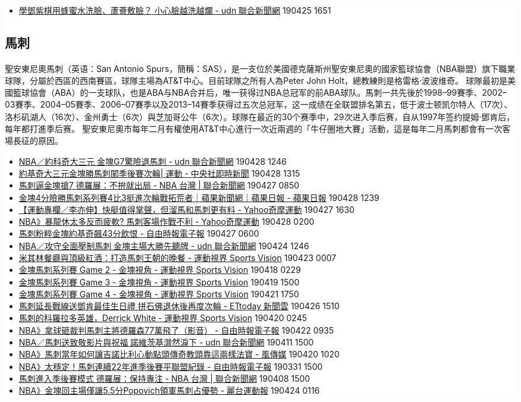 - [學鄧紫棋用蜂蜜水洗臉、蘆薈敷臉？ 小心臉越洗越爛 - udn 聯合新聞網](https://udn.com/news/story/7270/3776903 "學鄧紫棋用蜂蜜水洗臉、蘆薈敷臉？ 小心臉越洗越爛 - udn 聯合新聞網") 190425 1651

## 馬刺

聖安東尼奧馬刺（英语：San Antonio Spurs，簡稱：SAS），是一支位於美國德克薩斯州聖安東尼奧的國家籃球協會（NBA聯盟）旗下職業球隊，分屬於西區的西南賽區，球隊主場為AT&T中心。目前球隊之所有人為Peter John Holt，總教練則是格雷格·波波维奇。
球隊最初是美國籃球協會（ABA）的一支球队，也是ABA与NBA合并后，唯一获得过NBA总冠军的前ABA球队。馬刺一共先後於1998–99賽季、2002–03賽季、2004–05賽季、2006–07賽季以及2013–14賽季获得过五次总冠军，这一成绩在全联盟排名第五，低于波士顿凯尔特人（17次）、洛杉矶湖人（16次）、金州勇士（6次）與芝加哥公牛（6次）。球隊在最近的30个赛季中，29次进入季后赛，自从1997年签约提姆·鄧肯后，每年都打進季后赛。
聖安東尼奧市每年二月有權使用AT&T中心進行一次近兩週的「牛仔圈地大賽」活動，這是每年二月馬刺都會有一次客場長征的原因。
- [NBA／約科奇大三元 金塊G7驚險退馬刺 - udn 聯合新聞網](https://udn.com/news/story/7002/3781717 "NBA／約科奇大三元 金塊G7驚險退馬刺 - udn 聯合新聞網") 190428 1246
- [約基奇大三元金塊勝馬刺闖季後賽次輪| 運動 - 中央社即時新聞](https://www.cna.com.tw/news/aspt/201904280079.aspx "約基奇大三元金塊勝馬刺闖季後賽次輪| 運動 - 中央社即時新聞") 190428 1315
- [馬刺逼金塊搶7 德羅展：不拚就出局 - NBA 台灣 | 聯合新聞網](https://nba.udn.com/nba/story/6780/3779826 "馬刺逼金塊搶7 德羅展：不拚就出局 - NBA 台灣 | 聯合新聞網") 190427 0850
- [金塊4分險勝馬刺系列賽4比3挺進次輪戰拓荒者｜蘋果新聞網｜蘋果日報 - 蘋果日報](https://tw.appledaily.com/new/realtime/20190428/1557869/ "金塊4分險勝馬刺系列賽4比3挺進次輪戰拓荒者｜蘋果新聞網｜蘋果日報 - 蘋果日報") 190428 1239
- [【運動專欄／李亦伸】快艇值得掌聲，但溜馬和馬刺更有料 - Yahoo奇摩運動](https://tw.sports.yahoo.com/news/%E3%80%90%E9%81%8B%E5%8B%95%E5%B0%88%E6%AC%84%EF%BC%8F%E6%9D%8E%E4%BA%A6%E4%BC%B8%E3%80%91%E5%BF%AB%E8%89%87%E5%80%BC%E5%BE%97%E6%8E%8C%E8%81%B2%EF%BC%8C%E4%BD%86%E6%BA%9C%E9%A6%AC%E5%92%8C%E9%A6%AC-083046222.html "【運動專欄／李亦伸】快艇值得掌聲，但溜馬和馬刺更有料 - Yahoo奇摩運動") 190427 1630
- [NBA》暴龍休太多反而疲軟? 馬刺客場作戰不利 - Yahoo奇摩運動](https://tw.sports.yahoo.com/news/nba-%E6%9A%B4%E9%BE%8D%E4%BC%91%E5%A4%AA%E5%A4%9A%E5%8F%8D%E8%80%8C%E7%96%B2%E8%BB%9F-%E9%A6%AC%E5%88%BA%E5%AE%A2%E5%A0%B4%E4%BD%9C%E6%88%B0%E4%B8%8D%E5%88%A9-180057751.html "NBA》暴龍休太多反而疲軟? 馬刺客場作戰不利 - Yahoo奇摩運動") 190428 0200
- [馬刺粉粹金塊約基奇飆43分飲恨 - 自由時報電子報](http://sports.ltn.com.tw/news/paper/1284487 "馬刺粉粹金塊約基奇飆43分飲恨 - 自由時報電子報") 190427 0600
- [NBA／攻守全面壓制馬刺 金塊主場大勝先聽牌 - udn 聯合新聞網](https://udn.com/news/story/7002/3774085 "NBA／攻守全面壓制馬刺 金塊主場大勝先聽牌 - udn 聯合新聞網") 190424 1246
- [米其林餐廳與頂級紅酒：打造馬刺王朝的晚餐 - 運動視界 Sports Vision](https://www.sportsv.net/articles/62096 "米其林餐廳與頂級紅酒：打造馬刺王朝的晚餐 - 運動視界 Sports Vision") 190423 0007
- [金塊馬刺系列賽 Game 2 - 金塊視角 - 運動視界 Sports Vision](https://www.sportsv.net/articles/61926 "金塊馬刺系列賽 Game 2 - 金塊視角 - 運動視界 Sports Vision") 190418 0229
- [金塊馬刺系列賽 Game 3 - 金塊視角 - 運動視界 Sports Vision](https://www.sportsv.net/articles/61978 "金塊馬刺系列賽 Game 3 - 金塊視角 - 運動視界 Sports Vision") 190419 1500
- [金塊馬刺系列賽 Game 4 - 金塊視角 - 運動視界 Sports Vision](https://www.sportsv.net/articles/62050 "金塊馬刺系列賽 Game 4 - 金塊視角 - 運動視界 Sports Vision") 190421 1750
- [馬刺延長戰線送鄧肯最佳生日禮 拼石佛退休後再度次輪 - ETtoday 新聞雲](https://www.ettoday.net/news/20190426/1431258.htm "馬刺延長戰線送鄧肯最佳生日禮 拼石佛退休後再度次輪 - ETtoday 新聞雲") 190426 1510
- [馬刺的科羅拉多英雄，Derrick White - 運動視界 Sports Vision](https://www.sportsv.net/articles/62001 "馬刺的科羅拉多英雄，Derrick White - 運動視界 Sports Vision") 190420 0245
- [NBA》拿球砸裁判馬刺主將德羅森77萬飛了（影音） - 自由時報電子報](http://sports.ltn.com.tw/news/breakingnews/2766411 "NBA》拿球砸裁判馬刺主將德羅森77萬飛了（影音） - 自由時報電子報") 190422 0935
- [NBA／馬刺送致敬影片與祝福 諾維茨基潸然淚下 - udn 聯合新聞網](https://udn.com/news/story/7002/3749268 "NBA／馬刺送致敬影片與祝福 諾維茨基潸然淚下 - udn 聯合新聞網") 190411 1500
- [NBA》馬刺當年如何讓吉諾比利心動點頭傳奇教頭靠這兩樣法寶 - 風傳媒](https://www.storm.mg/article/1196483 "NBA》馬刺當年如何讓吉諾比利心動點頭傳奇教頭靠這兩樣法寶 - 風傳媒") 190420 1020
- [NBA》太穩定！馬刺連續22年進季後賽平聯盟紀錄 - 自由時報電子報](http://sports.ltn.com.tw/news/breakingnews/2745013 "NBA》太穩定！馬刺連續22年進季後賽平聯盟紀錄 - 自由時報電子報") 190331 1500
- [馬刺進入季後賽模式 德羅展：保持專注 - NBA 台灣 | 聯合新聞網](https://nba.udn.com/nba/story/6780/3743613 "馬刺進入季後賽模式 德羅展：保持專注 - NBA 台灣 | 聯合新聞網") 190408 1500
- [NBA》金塊回主場僅讓5.5分Popovich領軍馬刺占優勢 - 麗台運動報](https://www.ltsports.com.tw/basketball/nba/134369-nba-5-5-popovich "NBA》金塊回主場僅讓5.5分Popovich領軍馬刺占優勢 - 麗台運動報") 190424 0116
